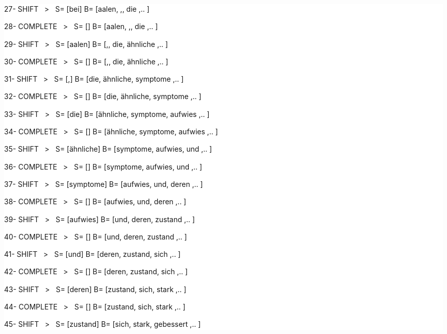 
27- SHIFT&nbsp;&nbsp;&nbsp;>&nbsp;&nbsp;&nbsp;S= [bei]   B= [aalen, ,, die ,.. ]



28- COMPLETE&nbsp;&nbsp;&nbsp;>&nbsp;&nbsp;&nbsp;S= []   B= [aalen, ,, die ,.. ]



29- SHIFT&nbsp;&nbsp;&nbsp;>&nbsp;&nbsp;&nbsp;S= [aalen]   B= [,, die, ähnliche ,.. ]



30- COMPLETE&nbsp;&nbsp;&nbsp;>&nbsp;&nbsp;&nbsp;S= []   B= [,, die, ähnliche ,.. ]



31- SHIFT&nbsp;&nbsp;&nbsp;>&nbsp;&nbsp;&nbsp;S= [,]   B= [die, ähnliche, symptome ,.. ]



32- COMPLETE&nbsp;&nbsp;&nbsp;>&nbsp;&nbsp;&nbsp;S= []   B= [die, ähnliche, symptome ,.. ]



33- SHIFT&nbsp;&nbsp;&nbsp;>&nbsp;&nbsp;&nbsp;S= [die]   B= [ähnliche, symptome, aufwies ,.. ]



34- COMPLETE&nbsp;&nbsp;&nbsp;>&nbsp;&nbsp;&nbsp;S= []   B= [ähnliche, symptome, aufwies ,.. ]



35- SHIFT&nbsp;&nbsp;&nbsp;>&nbsp;&nbsp;&nbsp;S= [ähnliche]   B= [symptome, aufwies, und ,.. ]



36- COMPLETE&nbsp;&nbsp;&nbsp;>&nbsp;&nbsp;&nbsp;S= []   B= [symptome, aufwies, und ,.. ]



37- SHIFT&nbsp;&nbsp;&nbsp;>&nbsp;&nbsp;&nbsp;S= [symptome]   B= [aufwies, und, deren ,.. ]



38- COMPLETE&nbsp;&nbsp;&nbsp;>&nbsp;&nbsp;&nbsp;S= []   B= [aufwies, und, deren ,.. ]



39- SHIFT&nbsp;&nbsp;&nbsp;>&nbsp;&nbsp;&nbsp;S= [aufwies]   B= [und, deren, zustand ,.. ]



40- COMPLETE&nbsp;&nbsp;&nbsp;>&nbsp;&nbsp;&nbsp;S= []   B= [und, deren, zustand ,.. ]



41- SHIFT&nbsp;&nbsp;&nbsp;>&nbsp;&nbsp;&nbsp;S= [und]   B= [deren, zustand, sich ,.. ]



42- COMPLETE&nbsp;&nbsp;&nbsp;>&nbsp;&nbsp;&nbsp;S= []   B= [deren, zustand, sich ,.. ]



43- SHIFT&nbsp;&nbsp;&nbsp;>&nbsp;&nbsp;&nbsp;S= [deren]   B= [zustand, sich, stark ,.. ]



44- COMPLETE&nbsp;&nbsp;&nbsp;>&nbsp;&nbsp;&nbsp;S= []   B= [zustand, sich, stark ,.. ]



45- SHIFT&nbsp;&nbsp;&nbsp;>&nbsp;&nbsp;&nbsp;S= [zustand]   B= [sich, stark, gebessert ,.. ]


